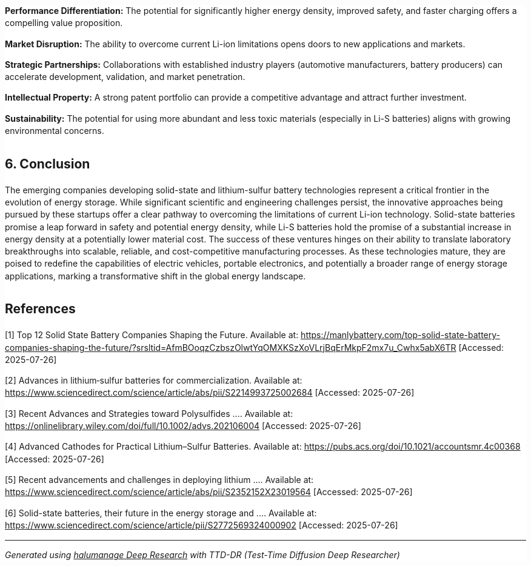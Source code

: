 **Performance Differentiation:** The potential for significantly higher energy density, improved safety, and faster charging offers a compelling value proposition.

**Market Disruption:** The ability to overcome current Li-ion limitations opens doors to new applications and markets.

**Strategic Partnerships:** Collaborations with established industry players (automotive manufacturers, battery producers) can accelerate development, validation, and market penetration.

**Intellectual Property:** A strong patent portfolio can provide a competitive advantage and attract further investment.

**Sustainability:** The potential for using more abundant and less toxic materials (especially in Li-S batteries) aligns with growing environmental concerns.

## 6. Conclusion

The emerging companies developing solid-state and lithium-sulfur battery technologies represent a critical frontier in the evolution of energy storage. While significant scientific and engineering challenges persist, the innovative approaches being pursued by these startups offer a clear pathway to overcoming the limitations of current Li-ion technology. Solid-state batteries promise a leap forward in safety and potential energy density, while Li-S batteries hold the promise of a substantial increase in energy density at a potentially lower material cost. The success of these ventures hinges on their ability to translate laboratory breakthroughs into scalable, reliable, and cost-competitive manufacturing processes. As these technologies mature, they are poised to redefine the capabilities of electric vehicles, portable electronics, and potentially a broader range of energy storage applications, marking a transformative shift in the global energy landscape.

## References

[1] Top 12 Solid State Battery Companies Shaping the Future. Available at: https://manlybattery.com/top-solid-state-battery-companies-shaping-the-future/?srsltid=AfmBOoqzCzbszOlwtYqOMXKSzXoVLrjBqErMkpF2mx7u_Cwhx5abX6TR [Accessed: 2025-07-26]

[2] Advances in lithium‑sulfur batteries for commercialization. Available at: https://www.sciencedirect.com/science/article/abs/pii/S2214993725002684 [Accessed: 2025-07-26]

[3] Recent Advances and Strategies toward Polysulfides .... Available at: https://onlinelibrary.wiley.com/doi/full/10.1002/advs.202106004 [Accessed: 2025-07-26]

[4] Advanced Cathodes for Practical Lithium–Sulfur Batteries. Available at: https://pubs.acs.org/doi/10.1021/accountsmr.4c00368 [Accessed: 2025-07-26]

[5] Recent advancements and challenges in deploying lithium .... Available at: https://www.sciencedirect.com/science/article/abs/pii/S2352152X23019564 [Accessed: 2025-07-26]

[6] Solid-state batteries, their future in the energy storage and .... Available at: https://www.sciencedirect.com/science/article/pii/S2772569324000902 [Accessed: 2025-07-26]

---
*Generated using [halumanage Deep Research](https://github.com/codelion/halumanage) with TTD-DR (Test-Time Diffusion Deep Researcher)*
